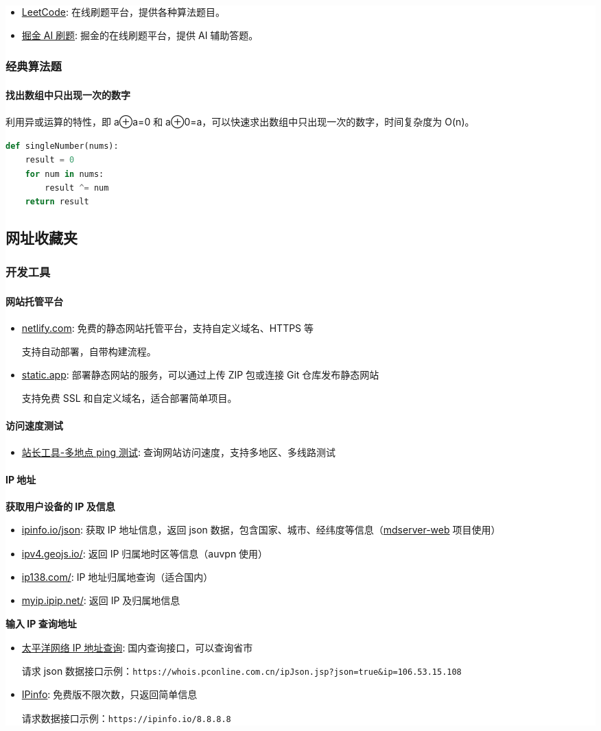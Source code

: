 - [LeetCode](https://leetcode.cn/problemset/all/): 在线刷题平台，提供各种算法题目。

- [掘金 AI 刷题](https://juejin.cn/problemset): 掘金的在线刷题平台，提供 AI 辅助答题。

### 经典算法题

#### 找出数组中只出现一次的数字

利用异或运算的特性，即 a⊕a=0 和 a⊕0=a，可以快速求出数组中只出现一次的数字，时间复杂度为 O(n)。

```python
def singleNumber(nums):
    result = 0
    for num in nums:
        result ^= num
    return result
```

## 网址收藏夹

### 开发工具

#### 网站托管平台

- [netlify.com](https://www.netlify.com/): 免费的静态网站托管平台，支持自定义域名、HTTPS 等

  支持自动部署，自带构建流程。

- [static.app](https://static.app/): 部署静态网站的服务，可以通过上传 ZIP 包或连接 Git 仓库发布静态网站

  支持免费 SSL 和自定义域名，适合部署简单项目。

#### 访问速度测试

- [站长工具-多地点 ping 测试](https://ping.chinaz.com/example.com): 查询网站访问速度，支持多地区、多线路测试

#### IP 地址

**获取用户设备的 IP 及信息**

- [ipinfo.io/json](http://ipinfo.io/json): 获取 IP 地址信息，返回 json 数据，包含国家、城市、经纬度等信息（[mdserver-web](./open_source) 项目使用）

- [ipv4.geojs.io/](https://ipv4.geojs.io/): 返回 IP 归属地时区等信息（auvpn 使用）

- [ip138.com/](https://ip138.com/): IP 地址归属地查询（适合国内）

- [myip.ipip.net/](https://myip.ipip.net/): 返回 IP 及归属地信息

**输入 IP 查询地址**

- [太平洋网络 IP 地址查询](https://whois.pconline.com.cn/): 国内查询接口，可以查询省市

  请求 json 数据接口示例：`https://whois.pconline.com.cn/ipJson.jsp?json=true&ip=106.53.15.108`

- [IPinfo](https://ipinfo.io/): 免费版不限次数，只返回简单信息

  请求数据接口示例：`https://ipinfo.io/8.8.8.8`
